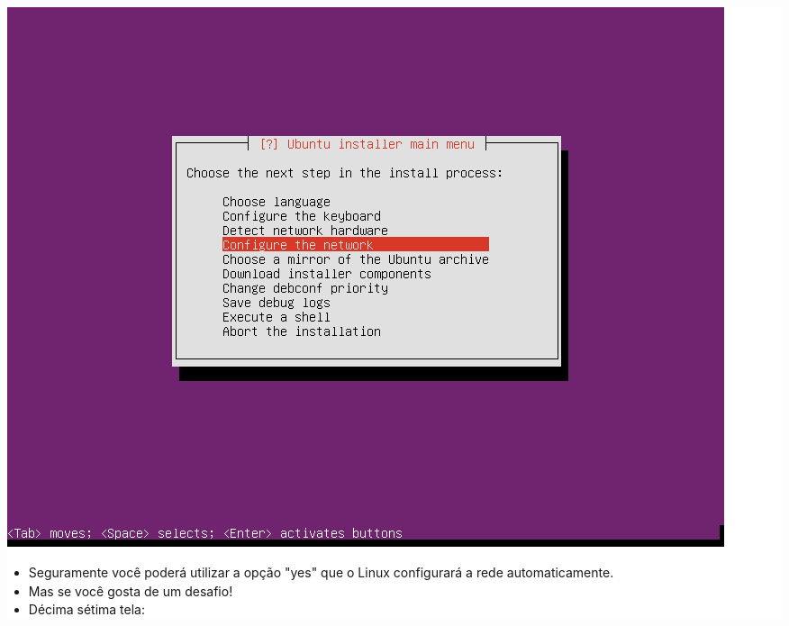 ![Network_2](images/Network_2.PNG)
- Seguramente você poderá utilizar a opção "yes" que o Linux configurará a rede automaticamente.
- Mas se você gosta de um desafio!
- Décima sétima tela: